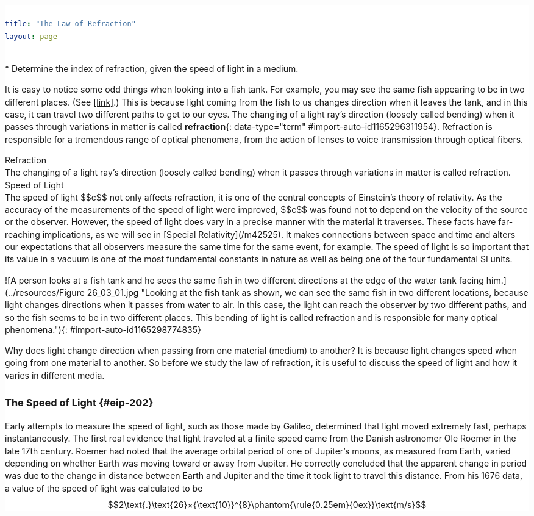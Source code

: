 ```yaml
---
title: "The Law of Refraction"
layout: page
---
```



<div data-type="abstract" markdown="1">
* Determine the index of refraction, given the speed of light in a medium.

</div>

It is easy to notice some odd things when looking into a fish tank. For example, you may see the same fish appearing to be in two different places. (See [\[link\]](#import-auto-id1165298774835).) This is because light coming from the fish to us changes direction when it leaves the tank, and in this case, it can travel two different paths to get to our eyes. The changing of a light ray’s direction (loosely called bending) when it passes through variations in matter is called **refraction**{: data-type="term" #import-auto-id1165296311954}. Refraction is responsible for a tremendous range of optical phenomena, from the action of lenses to voice transmission through optical fibers.

<div data-type="note" data-has-label="true" id="eip-608" data-label="" markdown="1">
<div data-type="title">
Refraction
</div>
The changing of a light ray’s direction (loosely called bending) when it passes through variations in matter is called refraction.

</div>

<div data-type="note" data-has-label="true" id="eip-584" data-label="" markdown="1">
<div data-type="title">
Speed of Light
</div>
The speed of light $$c$$
 not only affects refraction, it is one of the central concepts of Einstein’s theory of relativity. As the accuracy of the measurements of the speed of light were improved, $$c$$
 was found not to depend on the velocity of the source or the observer. However, the speed of light does vary in a precise manner with the material it traverses. These facts have far-reaching implications, as we will see in [Special Relativity](/m42525). It makes connections between space and time and alters our expectations that all observers measure the same time for the same event, for example. The speed of light is so important that its value in a vacuum is one of the most fundamental constants in nature as well as being one of the four fundamental SI units.

</div>

![A person looks at a fish tank and he sees the same fish in two different directions at the edge of the water tank facing him.](../resources/Figure 26_03_01.jpg "Looking at the fish tank as shown, we can see the same fish in two different locations, because light changes directions when it passes from water to air. In this case, the light can reach the observer by two different paths, and so the fish seems to be in two different places. This bending of light is called refraction and is responsible for many optical phenomena."){: #import-auto-id1165298774835}

Why does light change direction when passing from one material (medium) to another? It is because light changes speed when going from one material to another. So before we study the law of refraction, it is useful to discuss the speed of light and how it varies in different media.

### The Speed of Light   {#eip-202}

Early attempts to measure the speed of light, such as those made by Galileo, determined that light moved extremely fast, perhaps instantaneously. The first real evidence that light traveled at a finite speed came from the Danish astronomer Ole Roemer in the late 17th century. Roemer had noted that the average orbital period of one of Jupiter’s moons, as measured from Earth, varied depending on whether Earth was moving toward or away from Jupiter. He correctly concluded that the apparent change in period was due to the change in distance between Earth and Jupiter and the time it took light to travel this distance. From his 1676 data, a value of the speed of light was calculated to be $$2\text{.}\text{26}×{\text{10}}^{8}\phantom{\rule{0.25em}{0ex}}\text{m/s}$$